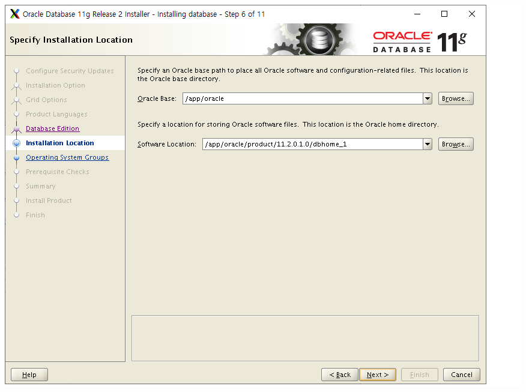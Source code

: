 ![Environment Variables와 비교](./Oracle%20Database%20Installation%20Guide.assets/image-20230111135101595.png)
